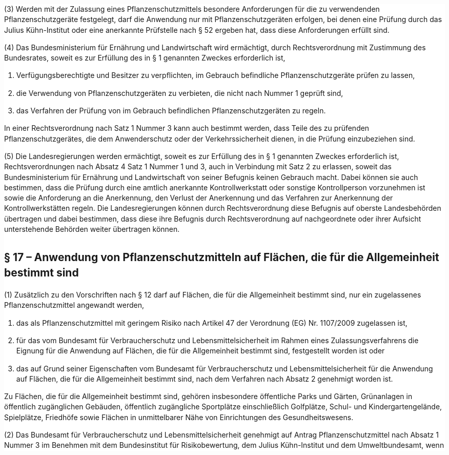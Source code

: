 (3) Werden mit der Zulassung eines Pflanzenschutzmittels besondere Anforderungen für die zu verwendenden Pflanzenschutzgeräte festgelegt, darf die Anwendung nur mit Pflanzenschutzgeräten erfolgen, bei denen eine Prüfung durch das Julius Kühn-Institut oder eine anerkannte Prüfstelle nach § 52 ergeben hat, dass diese Anforderungen erfüllt sind.

(4) Das Bundesministerium für Ernährung und Landwirtschaft wird ermächtigt, durch Rechtsverordnung mit Zustimmung des Bundesrates, soweit es zur Erfüllung des in § 1 genannten Zweckes erforderlich ist,

1. Verfügungsberechtigte und Besitzer zu verpflichten, im Gebrauch befindliche Pflanzenschutzgeräte prüfen zu lassen,

2. die Verwendung von Pflanzenschutzgeräten zu verbieten, die nicht nach Nummer 1 geprüft sind,

3. das Verfahren der Prüfung von im Gebrauch befindlichen Pflanzenschutzgeräten zu regeln.

In einer Rechtsverordnung nach Satz 1 Nummer 3 kann auch bestimmt werden, dass Teile des zu prüfenden Pflanzenschutzgerätes, die dem Anwenderschutz oder der Verkehrssicherheit dienen, in die Prüfung einzubeziehen sind.

(5) Die Landesregierungen werden ermächtigt, soweit es zur Erfüllung des in § 1 genannten Zweckes erforderlich ist, Rechtsverordnungen nach Absatz 4 Satz 1 Nummer 1 und 3, auch in Verbindung mit Satz 2 zu erlassen, soweit das Bundesministerium für Ernährung und Landwirtschaft von seiner Befugnis keinen Gebrauch macht. Dabei können sie auch bestimmen, dass die Prüfung durch eine amtlich anerkannte Kontrollwerkstatt oder sonstige Kontrollperson vorzunehmen ist sowie die Anforderung an die Anerkennung, den Verlust der Anerkennung und das Verfahren zur Anerkennung der Kontrollwerkstätten regeln. Die Landesregierungen können durch Rechtsverordnung diese Befugnis auf oberste Landesbehörden übertragen und dabei bestimmen, dass diese ihre Befugnis durch Rechtsverordnung auf nachgeordnete oder ihrer Aufsicht unterstehende Behörden weiter übertragen können.


## § 17 – Anwendung von Pflanzenschutzmitteln auf Flächen, die für die Allgemeinheit bestimmt sind

(1) Zusätzlich zu den Vorschriften nach § 12 darf auf Flächen, die für die Allgemeinheit bestimmt sind, nur ein zugelassenes Pflanzenschutzmittel angewandt werden,

1. das als Pflanzenschutzmittel mit geringem Risiko nach Artikel 47 der Verordnung (EG) Nr. 1107/2009 zugelassen ist,

2. für das vom Bundesamt für Verbraucherschutz und Lebensmittelsicherheit im Rahmen eines Zulassungsverfahrens die Eignung für die Anwendung auf Flächen, die für die Allgemeinheit bestimmt sind, festgestellt worden ist oder

3. das auf Grund seiner Eigenschaften vom Bundesamt für Verbraucherschutz und Lebensmittelsicherheit für die Anwendung auf Flächen, die für die Allgemeinheit bestimmt sind, nach dem Verfahren nach Absatz 2 genehmigt worden ist.

Zu Flächen, die für die Allgemeinheit bestimmt sind, gehören insbesondere öffentliche Parks und Gärten, Grünanlagen in öffentlich zugänglichen Gebäuden, öffentlich zugängliche Sportplätze einschließlich Golfplätze, Schul- und Kindergartengelände, Spielplätze, Friedhöfe sowie Flächen in unmittelbarer Nähe von Einrichtungen des Gesundheitswesens.

(2) Das Bundesamt für Verbraucherschutz und Lebensmittelsicherheit genehmigt auf Antrag Pflanzenschutzmittel nach Absatz 1 Nummer 3 im Benehmen mit dem Bundesinstitut für Risikobewertung, dem Julius Kühn-Institut und dem Umweltbundesamt, wenn
